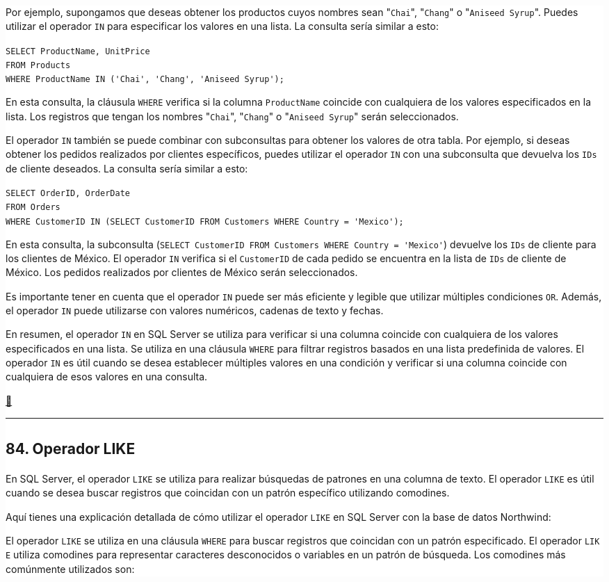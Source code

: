 Por ejemplo, supongamos que deseas obtener los productos cuyos nombres sean "`Chai`", "`Chang`" o "`Aniseed Syrup`". Puedes utilizar el operador `IN` para especificar los valores en una lista. La consulta sería similar a esto:

```
SELECT ProductName, UnitPrice
FROM Products
WHERE ProductName IN ('Chai', 'Chang', 'Aniseed Syrup');
```

En esta consulta, la cláusula `WHERE` verifica si la columna `ProductName` coincide con cualquiera de los valores especificados en la lista. Los registros que tengan los nombres "`Chai`", "`Chang`" o "`Aniseed Syrup`" serán seleccionados.

El operador `IN` también se puede combinar con subconsultas para obtener los valores de otra tabla. Por ejemplo, si deseas obtener los pedidos realizados por clientes específicos, puedes utilizar el operador `IN` con una subconsulta que devuelva los `IDs` de cliente deseados. La consulta sería similar a esto:

```
SELECT OrderID, OrderDate
FROM Orders
WHERE CustomerID IN (SELECT CustomerID FROM Customers WHERE Country = 'Mexico');
```

En esta consulta, la subconsulta (`SELECT CustomerID FROM Customers WHERE Country = 'Mexico'`) devuelve los `IDs` de cliente para los clientes de México. El operador `IN` verifica si el `CustomerID` de cada pedido se encuentra en la lista de `IDs` de cliente de México. Los pedidos realizados por clientes de México serán seleccionados.

Es importante tener en cuenta que el operador `IN` puede ser más eficiente y legible que utilizar múltiples condiciones `OR`. Además, el operador `IN` puede utilizarse con valores numéricos, cadenas de texto y fechas.

En resumen, el operador `IN` en SQL Server se utiliza para verificar si una columna coincide con cualquiera de los valores especificados en una lista. Se utiliza en una cláusula `WHERE` para filtrar registros basados en una lista predefinida de valores. El operador `IN` es útil cuando se desea establecer múltiples valores en una condición y verificar si una columna coincide con cualquiera de esos valores en una consulta.

[🔼](#índice)

---

## **84. Operador LIKE**

En SQL Server, el operador `LIKE` se utiliza para realizar búsquedas de patrones en una columna de texto. El operador `LIKE` es útil cuando se desea buscar registros que coincidan con un patrón específico utilizando comodines.

Aquí tienes una explicación detallada de cómo utilizar el operador `LIKE` en SQL Server con la base de datos Northwind:

El operador `LIKE` se utiliza en una cláusula `WHERE` para buscar registros que coincidan con un patrón especificado. El operador `LIKE` utiliza comodines para representar caracteres desconocidos o variables en un patrón de búsqueda. Los comodines más comúnmente utilizados son:
